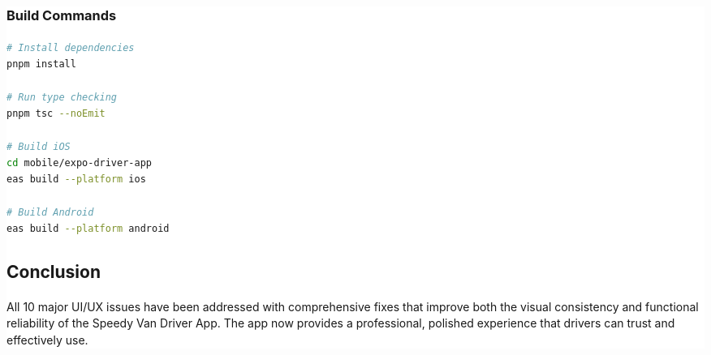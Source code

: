 ### Build Commands
```bash
# Install dependencies
pnpm install

# Run type checking
pnpm tsc --noEmit

# Build iOS
cd mobile/expo-driver-app
eas build --platform ios

# Build Android
eas build --platform android
```

## Conclusion

All 10 major UI/UX issues have been addressed with comprehensive fixes that improve both the visual consistency and functional reliability of the Speedy Van Driver App. The app now provides a professional, polished experience that drivers can trust and effectively use.

